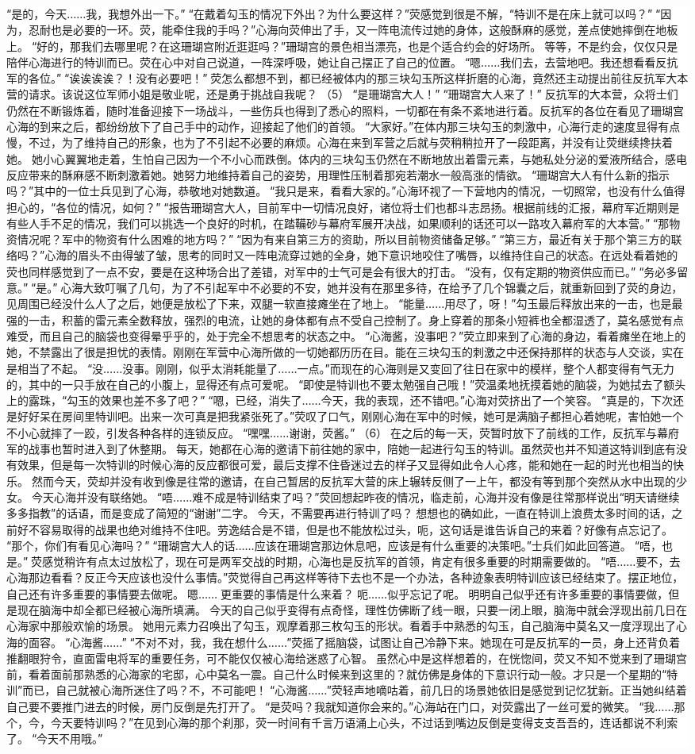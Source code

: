 “是的，今天……我，我想外出一下。”
“在戴着勾玉的情况下外出？为什么要这样？”荧感觉到很是不解，“特训不是在床上就可以吗？”
“因为，忍耐也是必要的一环。荧，能牵住我的手吗？”心海向荧伸出了手，又一阵电流传过她的身体，这般酥麻的感觉，差点使她摔倒在地板上。
“好的，那我们去哪里呢？在这珊瑚宫附近逛逛吗？”珊瑚宫的景色相当漂亮，也是个适合约会的好场所。
等等，不是约会，仅仅只是陪伴心海进行的特训而已。荧在心中对自己说道，一阵深呼吸，她让自己摆正了自己的位置。
“嗯……我们去，去营地吧。我还想看看反抗军的各位。”
“诶诶诶诶？！没有必要吧！”
荧怎么都想不到，都已经被体内的那三块勾玉所这样折磨的心海，竟然还主动提出前往反抗军大本营的请求。该说这位军师小姐是敬业呢，还是勇于挑战自我呢？
（5）
“是珊瑚宫大人！”
“珊瑚宫大人来了！”
反抗军的大本营，众将士们仍然在不断锻炼着，随时准备迎接下一场战斗，一些伤兵也得到了悉心的照料，一切都在有条不紊地进行着。反抗军的各位在看见了珊瑚宫心海的到来之后，都纷纷放下了自己手中的动作，迎接起了他们的首领。
“大家好。”在体内那三块勾玉的刺激中，心海行走的速度显得有点慢，不过，为了维持自己的形象，也为了不引起不必要的麻烦。心海在来到军营之后就与荧稍稍拉开了一段距离，并没有让荧继续搀扶着她。
她小心翼翼地走着，生怕自己因为一个不小心而跌倒。体内的三块勾玉仍然在不断地放出着雷元素，与她私处分泌的爱液所结合，感电反应带来的酥麻感不断刺激着她。她努力地维持着自己的姿势，用理性压制着那宛若潮水一般高涨的情欲。
“珊瑚宫大人有什么新的指示吗？”其中的一位士兵见到了心海，恭敬地对她数道。
“我只是来，看看大家的。”心海环视了一下营地内的情况，一切照常，也没有什么值得担心的，“各位的情况，如何？”
“报告珊瑚宫大人，目前军中一切情况良好，诸位将士们也都斗志昂扬。根据前线的汇报，幕府军近期则是有些人手不足的情况，我们可以挑选一个良好的时机，在踏鞴砂与幕府军展开决战，如果顺利的话还可以一路攻入幕府军的大本营。”
“那物资情况呢？军中的物资有什么困难的地方吗？”
“因为有来自第三方的资助，所以目前物资储备足够。”
“第三方，最近有关于那个第三方的联络吗？”心海的眉头不由得皱了皱，思考的同时又一阵电流穿过她的全身，她下意识地咬住了嘴唇，以维持住自己的状态。在远处看着她的荧也同样感觉到了一点不安，要是在这种场合出了差错，对军中的士气可是会有很大的打击。
“没有，仅有定期的物资供应而已。”
“务必多留意。”
“是。”
心海大致叮嘱了几句，为了不引起军中不必要的不安，她并没有在那里多待，在给予了几个锦囊之后，就重新回到了荧的身边，见周围已经没什么人了之后，她便是放松了下来，双腿一软直接瘫坐在了地上。
“能量……用尽了，呀！”勾玉最后释放出来的一击，也是最强的一击，积蓄的雷元素全数释放，强烈的电流，让她的身体都有点不受自己控制了。身上穿着的那条小短裤也全都湿透了，莫名感觉有点难受，而且自己的脑袋也变得晕乎乎的，处于完全不想思考的状态之中。
“心海酱，没事吧？”荧立即来到了心海的身边，看着瘫坐在地上的她，不禁露出了很是担忧的表情。刚刚在军营中心海所做的一切她都历历在目。能在三块勾玉的刺激之中还保持那样的状态与人交谈，实在是相当了不起。
“没……没事。刚刚，似乎太消耗能量了……一点。”而现在的心海则是又变回了往日在家中的模样，整个人都变得有气无力的，其中的一只手放在自己的小腹上，显得还有点可爱呢。
“即使是特训也不要太勉强自己哦！”荧温柔地抚摸着她的脑袋，为她拭去了额头上的露珠，“勾玉的效果也差不多了吧？”
“嗯，已经，消失了……今天，我的表现，还不错吧。”心海对荧挤出了一个笑容。
“真是的，下次还是好好呆在房间里特训吧。出来一次可真是把我紧张死了。”荧叹了口气，刚刚心海在军中的时候，她可是满脑子都担心着她呢，害怕她一个不小心就摔了一跤，引发各种各样的连锁反应。
“嘿嘿……谢谢，荧酱。”
（6）
在之后的每一天，荧暂时放下了前线的工作，反抗军与幕府军的战事也暂时进入到了休整期。
每天，她都在心海的邀请下前往她的家中，陪她一起进行勾玉的特训。虽然荧也并不知道这特训到底有没有效果，但是每一次特训的时候心海的反应都很可爱，最后支撑不住昏迷过去的样子又显得如此令人心疼，能和她在一起的时光也相当的快乐。
然而今天，荧却并没有收到像是往常的邀请，在自己暂居的反抗军大营的床上辗转反侧了一上午，都没有等到那个突然从水中出现的少女。
今天心海并没有联络她。
“唔……难不成是特训结束了吗？”荧回想起昨夜的情况，临走前，心海并没有像是往常那样说出“明天请继续多多指教”的话语，而是变成了简短的“谢谢”二字。
今天，不需要再进行特训了吗？
想想也的确如此，一直在特训上浪费太多时间的话，之前好不容易取得的战果也绝对维持不住吧。劳逸结合是不错，但是也不能放松过头，呃，这句话是谁告诉自己的来着？好像有点忘记了。
“那个，你们有看见心海吗？”
“珊瑚宫大人的话……应该在珊瑚宫那边休息吧，应该是有什么重要的决策吧。”士兵们如此回答道。
“唔，也是。”
荧感觉稍许有点太过放松了，现在可是两军交战的时期，心海也是反抗军的首领，肯定有很多重要的时期需要做的。
“唔……要不，去心海那边看看？反正今天应该也没什么事情。”荧觉得自己再这样等待下去也不是一个办法，各种迹象表明特训应该已经结束了。摆正地位，自己还有许多重要的事情要去做呢。
嗯……
更重要的事情是什么来着？
呃……似乎忘记了呢。
明明自己似乎还有许多重要的事情要做，但是现在脑海中却全都已经被心海所填满。
今天的自己似乎变得有点奇怪，理性仿佛断了线一眼，只要一闭上眼，脑海中就会浮现出前几日在心海家中那般欢愉的场景。
她用元素力召唤出了勾玉，观摩着那三枚勾玉的形状。看着手中熟悉的勾玉，自己脑海中莫名又一度浮现出了心海的面容。
“心海酱……”
“不对不对，我，我在想什么……”荧摇了摇脑袋，试图让自己冷静下来。她现在可是反抗军的一员，身上还背负着推翻眼狩令，直面雷电将军的重要任务，可不能仅仅被心海给迷惑了心智。
虽然心中是这样想着的，在恍惚间，荧又不知不觉来到了珊瑚宫前，看着面前那熟悉的心海家的宅邸，心中莫名一震。自己什么时候来到这里的？就仿佛是身体的下意识行动一般。才只是一个星期的“特训”而已，自己就被心海所迷住了吗？不，不可能吧！
“心海酱……”荧轻声地嘀咕着，前几日的场景她依旧是感觉到记忆犹新。正当她纠结着自己要不要推门进去的时候，房门反倒是先打开了。
“是荧吗？我就知道你会来的。”心海站在门口，对荧露出了一丝可爱的微笑。
“我……那个，今，今天要特训吗？”在见到心海的那个刹那，荧一时间有千言万语涌上心头，不过话到嘴边反倒是变得支支吾吾的，连话都说不利索了。
“今天不用哦。”